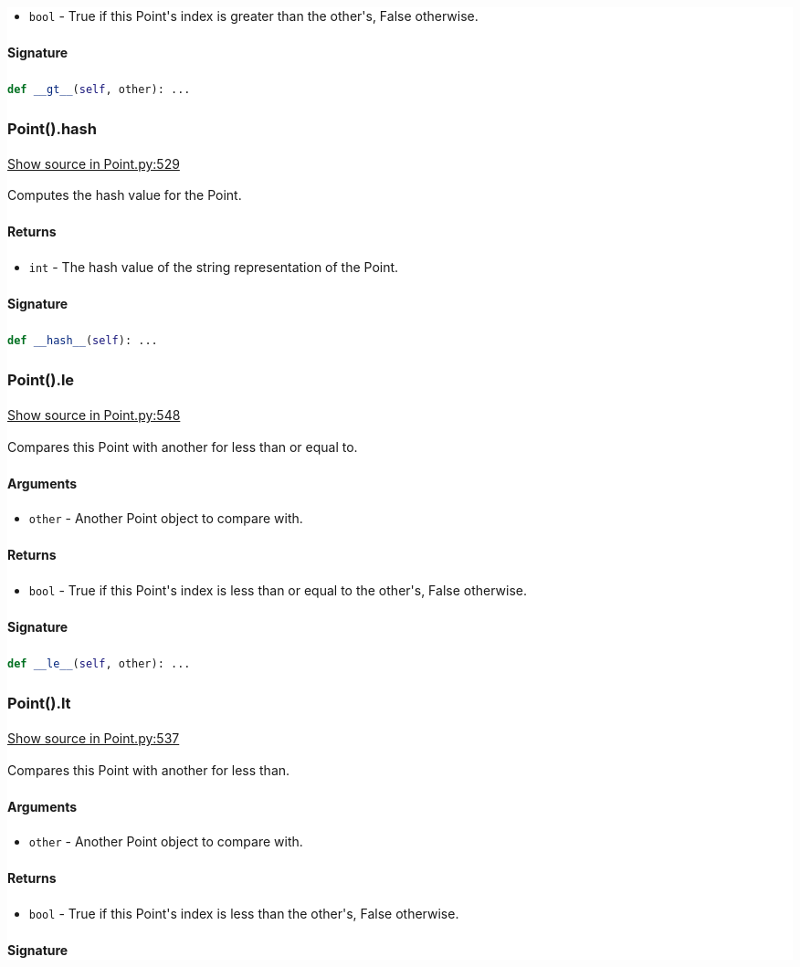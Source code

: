 - `bool` - True if this Point's index is greater than the other's, False otherwise.

#### Signature

```python
def __gt__(self, other): ...
```

### Point().__hash__

[Show source in Point.py:529](https://github.com/litmus-ritten/slurpy/blob/main/src/Point.py#L529)

Computes the hash value for the Point.

#### Returns

- `int` - The hash value of the string representation of the Point.

#### Signature

```python
def __hash__(self): ...
```

### Point().__le__

[Show source in Point.py:548](https://github.com/litmus-ritten/slurpy/blob/main/src/Point.py#L548)

Compares this Point with another for less than or equal to.

#### Arguments

- `other` - Another Point object to compare with.

#### Returns

- `bool` - True if this Point's index is less than or equal to the other's, False otherwise.

#### Signature

```python
def __le__(self, other): ...
```

### Point().__lt__

[Show source in Point.py:537](https://github.com/litmus-ritten/slurpy/blob/main/src/Point.py#L537)

Compares this Point with another for less than.

#### Arguments

- `other` - Another Point object to compare with.

#### Returns

- `bool` - True if this Point's index is less than the other's, False otherwise.

#### Signature
